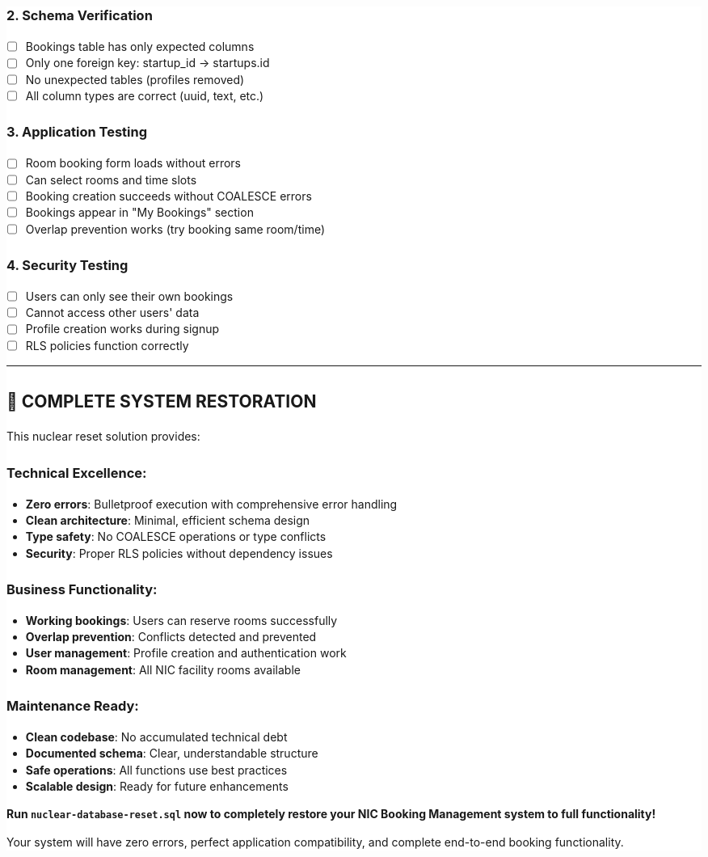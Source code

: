 ### **2. Schema Verification**
- [ ] Bookings table has only expected columns
- [ ] Only one foreign key: startup_id → startups.id
- [ ] No unexpected tables (profiles removed)
- [ ] All column types are correct (uuid, text, etc.)

### **3. Application Testing**
- [ ] Room booking form loads without errors
- [ ] Can select rooms and time slots
- [ ] Booking creation succeeds without COALESCE errors
- [ ] Bookings appear in "My Bookings" section
- [ ] Overlap prevention works (try booking same room/time)

### **4. Security Testing**
- [ ] Users can only see their own bookings
- [ ] Cannot access other users' data
- [ ] Profile creation works during signup
- [ ] RLS policies function correctly

---

## **🎉 COMPLETE SYSTEM RESTORATION**

This nuclear reset solution provides:

### **Technical Excellence:**
- **Zero errors**: Bulletproof execution with comprehensive error handling
- **Clean architecture**: Minimal, efficient schema design
- **Type safety**: No COALESCE operations or type conflicts
- **Security**: Proper RLS policies without dependency issues

### **Business Functionality:**
- **Working bookings**: Users can reserve rooms successfully
- **Overlap prevention**: Conflicts detected and prevented
- **User management**: Profile creation and authentication work
- **Room management**: All NIC facility rooms available

### **Maintenance Ready:**
- **Clean codebase**: No accumulated technical debt
- **Documented schema**: Clear, understandable structure
- **Safe operations**: All functions use best practices
- **Scalable design**: Ready for future enhancements

**Run `nuclear-database-reset.sql` now to completely restore your NIC Booking Management system to full functionality!**

Your system will have zero errors, perfect application compatibility, and complete end-to-end booking functionality.
